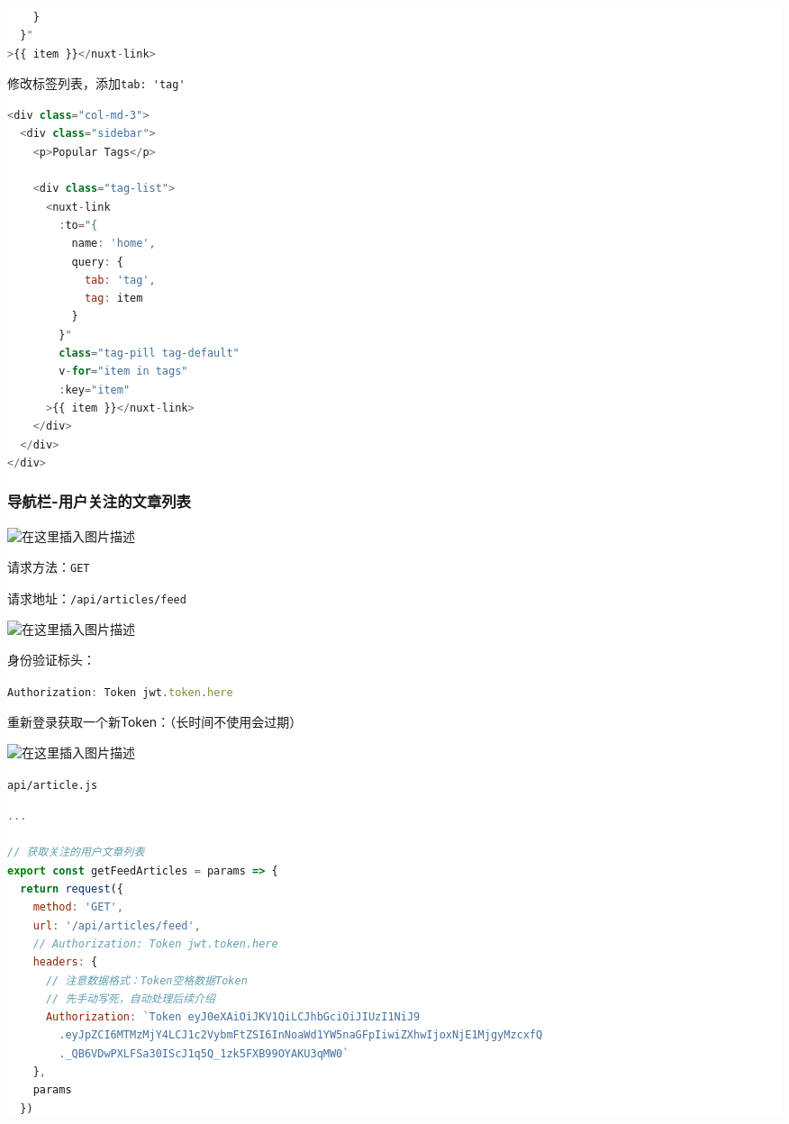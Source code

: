 ```js
    }
  }"
>{{ item }}</nuxt-link>
```
修改标签列表，添加`tab: 'tag'`
```js
<div class="col-md-3">
  <div class="sidebar">
    <p>Popular Tags</p>

    <div class="tag-list">
      <nuxt-link 
        :to="{
          name: 'home',
          query: {
            tab: 'tag',
            tag: item
          }
        }" 
        class="tag-pill tag-default"
        v-for="item in tags"
        :key="item"
      >{{ item }}</nuxt-link>
    </div>
  </div>
</div>
```

### 导航栏-用户关注的文章列表
![在这里插入图片描述](https://img-blog.csdnimg.cn/20210108170533552.png?x-oss-process=image/watermark,type_ZmFuZ3poZW5naGVpdGk,shadow_10,text_aHR0cHM6Ly9ibG9nLmNzZG4ubmV0L3FxXzQ1MTQ5MjU2,size_16,color_FFFFFF,t_70)

请求方法：`GET `

请求地址：`/api/articles/feed`

![在这里插入图片描述](https://img-blog.csdnimg.cn/20210108171603617.png)

身份验证标头：
```js
Authorization: Token jwt.token.here
```

重新登录获取一个新Token：（长时间不使用会过期）

![在这里插入图片描述](https://img-blog.csdnimg.cn/20210108173609573.png?x-oss-process=image/watermark,type_ZmFuZ3poZW5naGVpdGk,shadow_10,text_aHR0cHM6Ly9ibG9nLmNzZG4ubmV0L3FxXzQ1MTQ5MjU2,size_16,color_FFFFFF,t_70)

`api/article.js`
```js
...

// 获取关注的用户文章列表
export const getFeedArticles = params => {
  return request({
    method: 'GET',
    url: '/api/articles/feed',
    // Authorization: Token jwt.token.here
    headers: {
      // 注意数据格式：Token空格数据Token
      // 先手动写死，自动处理后续介绍
      Authorization: `Token eyJ0eXAiOiJKV1QiLCJhbGciOiJIUzI1NiJ9
        .eyJpZCI6MTMzMjY4LCJ1c2VybmFtZSI6InNoaWd1YW5naGFpIiwiZXhwIjoxNjE1MjgyMzcxfQ
        ._QB6VDwPXLFSa30IScJ1q5Q_1zk5FXB99OYAKU3qMW0`
    },
    params
  })
```